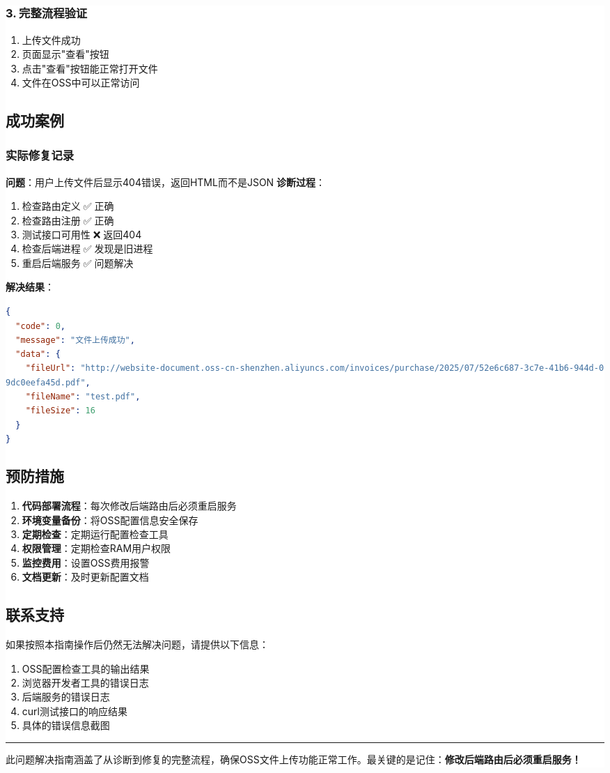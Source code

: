 ### 3. 完整流程验证
1. 上传文件成功
2. 页面显示"查看"按钮
3. 点击"查看"按钮能正常打开文件
4. 文件在OSS中可以正常访问

## 成功案例

### 实际修复记录
**问题**：用户上传文件后显示404错误，返回HTML而不是JSON
**诊断过程**：
1. 检查路由定义 ✅ 正确
2. 检查路由注册 ✅ 正确  
3. 测试接口可用性 ❌ 返回404
4. 检查后端进程 ✅ 发现是旧进程
5. 重启后端服务 ✅ 问题解决

**解决结果**：
```json
{
  "code": 0,
  "message": "文件上传成功", 
  "data": {
    "fileUrl": "http://website-document.oss-cn-shenzhen.aliyuncs.com/invoices/purchase/2025/07/52e6c687-3c7e-41b6-944d-09dc0eefa45d.pdf",
    "fileName": "test.pdf",
    "fileSize": 16
  }
}
```

## 预防措施

1. **代码部署流程**：每次修改后端路由后必须重启服务
2. **环境变量备份**：将OSS配置信息安全保存
3. **定期检查**：定期运行配置检查工具
4. **权限管理**：定期检查RAM用户权限
5. **监控费用**：设置OSS费用报警
6. **文档更新**：及时更新配置文档

## 联系支持

如果按照本指南操作后仍然无法解决问题，请提供以下信息：
1. OSS配置检查工具的输出结果
2. 浏览器开发者工具的错误日志
3. 后端服务的错误日志
4. curl测试接口的响应结果
5. 具体的错误信息截图

---

此问题解决指南涵盖了从诊断到修复的完整流程，确保OSS文件上传功能正常工作。最关键的是记住：**修改后端路由后必须重启服务！** 